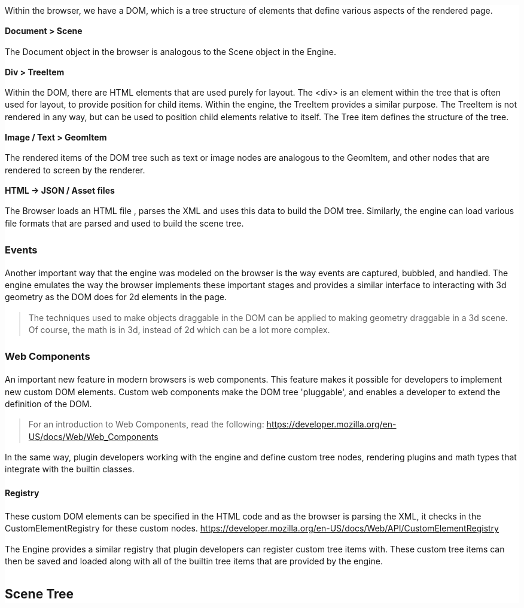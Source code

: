 Within the browser, we have a DOM, which is a tree structure of elements that define various aspects of the rendered page.

**Document > Scene**

The Document object in the browser is analogous to the Scene object in the Engine.

**Div > TreeItem**

Within the DOM, there are HTML elements that are used purely for layout. The \<div\> is an element within the tree that is often used for layout, to provide position for child items.
Within the engine, the TreeItem provides a similar purpose. The TreeItem is not rendered in any way, but can be used to position child elements relative to itself. The Tree item defines the structure of the tree.

**Image / Text > GeomItem**

The rendered items of the DOM tree such as text or image nodes are analogous to the GeomItem, and other nodes that are rendered to screen by the renderer.

**HTML -> JSON / Asset files**

The Browser loads an HTML file , parses the XML and uses this data to build the DOM tree. Similarly, the engine can load various file formats that are parsed and used to build the scene tree.

### Events

Another important way that the engine was modeled on the browser is the way events are captured, bubbled, and handled. The engine emulates the way the browser implements these important stages and provides a similar interface to interacting with 3d geometry as the DOM does for 2d elements in the page.

> The techniques used to make objects draggable in the DOM can be applied to making geometry draggable in a 3d scene. Of course, the math is in 3d, instead of 2d which can be a lot more complex.

### Web Components

An important new feature in modern browsers is web components. This feature makes it possible for developers to implement new custom DOM elements. Custom web components make the DOM tree 'pluggable', and enables a developer to extend the definition of the DOM.

> For an introduction to Web Components, read the following: https://developer.mozilla.org/en-US/docs/Web/Web_Components

In the same way, plugin developers working with the engine and define custom tree nodes, rendering plugins and math types that integrate with the builtin classes.

#### Registry

These custom DOM elements can be specified in the HTML code and as the browser is parsing the XML, it checks in the CustomElementRegistry for these custom nodes.
https://developer.mozilla.org/en-US/docs/Web/API/CustomElementRegistry

The Engine provides a similar registry that plugin developers can register custom tree items with. These custom tree items can then be saved and loaded along with all of the builtin tree items that are provided by the engine.

## Scene Tree
